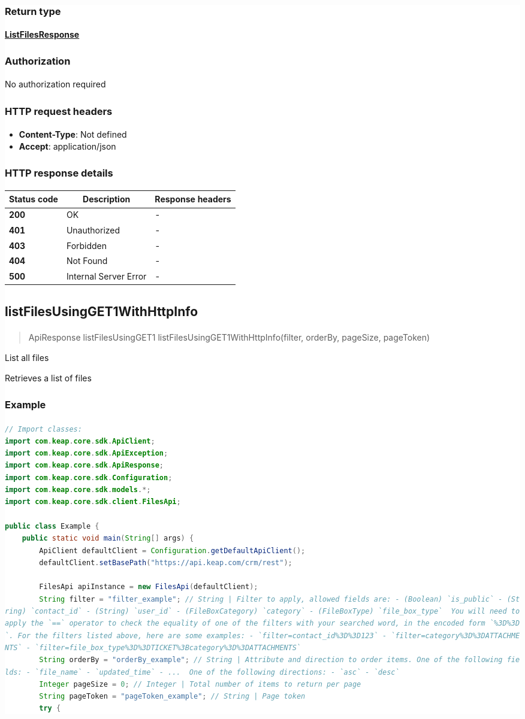 ### Return type

[**ListFilesResponse**](ListFilesResponse.md)


### Authorization

No authorization required

### HTTP request headers

- **Content-Type**: Not defined
- **Accept**: application/json

### HTTP response details
| Status code | Description | Response headers |
|-------------|-------------|------------------|
| **200** | OK |  -  |
| **401** | Unauthorized |  -  |
| **403** | Forbidden |  -  |
| **404** | Not Found |  -  |
| **500** | Internal Server Error |  -  |

## listFilesUsingGET1WithHttpInfo

> ApiResponse<ListFilesResponse> listFilesUsingGET1 listFilesUsingGET1WithHttpInfo(filter, orderBy, pageSize, pageToken)

List all files

Retrieves a list of files

### Example

```java
// Import classes:
import com.keap.core.sdk.ApiClient;
import com.keap.core.sdk.ApiException;
import com.keap.core.sdk.ApiResponse;
import com.keap.core.sdk.Configuration;
import com.keap.core.sdk.models.*;
import com.keap.core.sdk.client.FilesApi;

public class Example {
    public static void main(String[] args) {
        ApiClient defaultClient = Configuration.getDefaultApiClient();
        defaultClient.setBasePath("https://api.keap.com/crm/rest");

        FilesApi apiInstance = new FilesApi(defaultClient);
        String filter = "filter_example"; // String | Filter to apply, allowed fields are: - (Boolean) `is_public` - (String) `contact_id` - (String) `user_id` - (FileBoxCategory) `category` - (FileBoxType) `file_box_type`  You will need to apply the `==` operator to check the equality of one of the filters with your searched word, in the encoded form `%3D%3D`. For the filters listed above, here are some examples: - `filter=contact_id%3D%3D123` - `filter=category%3D%3DATTACHMENTS` - `filter=file_box_type%3D%3DTICKET%3Bcategory%3D%3DATTACHMENTS` 
        String orderBy = "orderBy_example"; // String | Attribute and direction to order items. One of the following fields: - `file_name` - `updated_time` - ...  One of the following directions: - `asc` - `desc` 
        Integer pageSize = 0; // Integer | Total number of items to return per page
        String pageToken = "pageToken_example"; // String | Page token
        try {
```